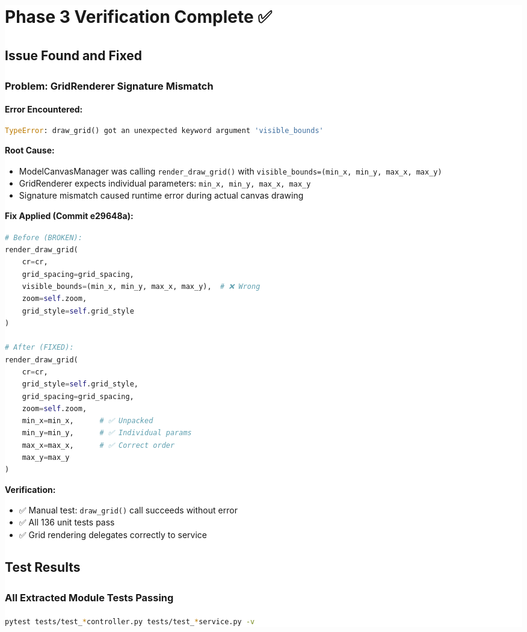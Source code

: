 # Phase 3 Verification Complete ✅

## Issue Found and Fixed

### Problem: GridRenderer Signature Mismatch

**Error Encountered:**
```python
TypeError: draw_grid() got an unexpected keyword argument 'visible_bounds'
```

**Root Cause:**
- ModelCanvasManager was calling `render_draw_grid()` with `visible_bounds=(min_x, min_y, max_x, max_y)`
- GridRenderer expects individual parameters: `min_x, min_y, max_x, max_y`
- Signature mismatch caused runtime error during actual canvas drawing

**Fix Applied (Commit e29648a):**
```python
# Before (BROKEN):
render_draw_grid(
    cr=cr,
    grid_spacing=grid_spacing,
    visible_bounds=(min_x, min_y, max_x, max_y),  # ❌ Wrong
    zoom=self.zoom,
    grid_style=self.grid_style
)

# After (FIXED):
render_draw_grid(
    cr=cr,
    grid_style=self.grid_style,
    grid_spacing=grid_spacing,
    zoom=self.zoom,
    min_x=min_x,      # ✅ Unpacked
    min_y=min_y,      # ✅ Individual params
    max_x=max_x,      # ✅ Correct order
    max_y=max_y
)
```

**Verification:**
- ✅ Manual test: `draw_grid()` call succeeds without error
- ✅ All 136 unit tests pass
- ✅ Grid rendering delegates correctly to service

## Test Results

### All Extracted Module Tests Passing

```bash
pytest tests/test_*controller.py tests/test_*service.py -v
```

